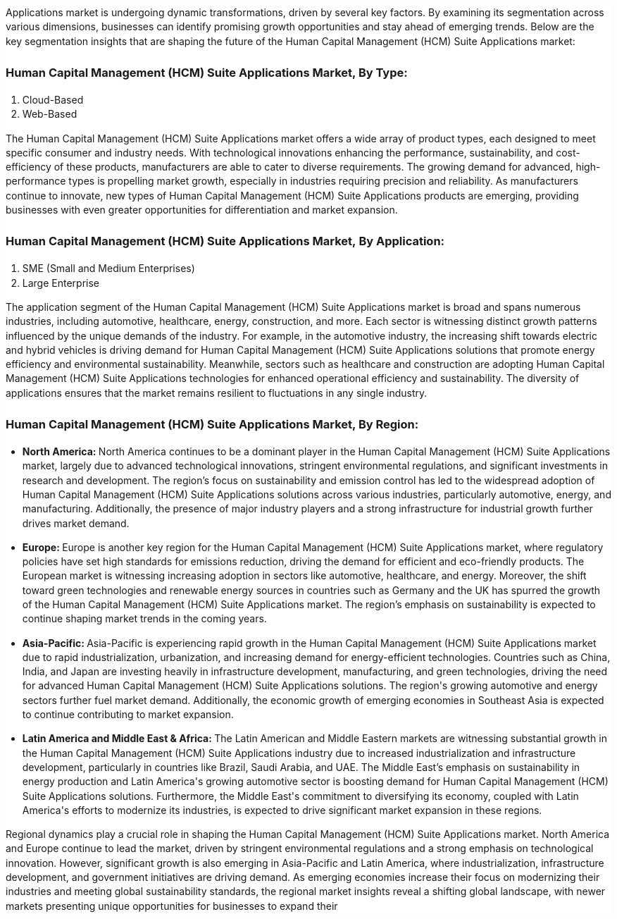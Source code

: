 Applications market is undergoing dynamic transformations, driven by several key factors. By examining its segmentation across various dimensions, businesses can identify promising growth opportunities and stay ahead of emerging trends. Below are the key segmentation insights that are shaping the future of the Human Capital Management (HCM) Suite Applications market:</p><h3><strong>Human Capital Management (HCM) Suite Applications Market, By Type:<br /></strong></h3><ol><li>Cloud-Based<li> Web-Based</li></ol><p>The Human Capital Management (HCM) Suite Applications market offers a wide array of product types, each designed to meet specific consumer and industry needs. With technological innovations enhancing the performance, sustainability, and cost-efficiency of these products, manufacturers are able to cater to diverse requirements. The growing demand for advanced, high-performance types is propelling market growth, especially in industries requiring precision and reliability. As manufacturers continue to innovate, new types of Human Capital Management (HCM) Suite Applications products are emerging, providing businesses with even greater opportunities for differentiation and market expansion.</p><h3>Human Capital Management (HCM) Suite Applications Market,&nbsp;By Application:</h3><ol><li>SME (Small and Medium Enterprises)<li> Large Enterprise</li></ol><p>The application segment of the Human Capital Management (HCM) Suite Applications market is broad and spans numerous industries, including automotive, healthcare, energy, construction, and more. Each sector is witnessing distinct growth patterns influenced by the unique demands of the industry. For example, in the automotive industry, the increasing shift towards electric and hybrid vehicles is driving demand for Human Capital Management (HCM) Suite Applications solutions that promote energy efficiency and environmental sustainability. Meanwhile, sectors such as healthcare and construction are adopting Human Capital Management (HCM) Suite Applications technologies for enhanced operational efficiency and sustainability. The diversity of applications ensures that the market remains resilient to fluctuations in any single industry.</p><h3>Human Capital Management (HCM) Suite Applications Market, By Region:</h3><ul><li><p><strong>North America:&nbsp;</strong>North America continues to be a dominant player in the Human Capital Management (HCM) Suite Applications market, largely due to advanced technological innovations, stringent environmental regulations, and significant investments in research and development. The region&rsquo;s focus on sustainability and emission control has led to the widespread adoption of Human Capital Management (HCM) Suite Applications solutions across various industries, particularly automotive, energy, and manufacturing. Additionally, the presence of major industry players and a strong infrastructure for industrial growth further drives market demand.</p></li><li><p><strong><strong>Europe:&nbsp;</strong></strong>Europe is another key region for the Human Capital Management (HCM) Suite Applications market, where regulatory policies have set high standards for emissions reduction, driving the demand for efficient and eco-friendly products. The European market is witnessing increasing adoption in sectors like automotive, healthcare, and energy. Moreover, the shift toward green technologies and renewable energy sources in countries such as Germany and the UK has spurred the growth of the Human Capital Management (HCM) Suite Applications market. The region&rsquo;s emphasis on sustainability is expected to continue shaping market trends in the coming years.</p></li><li><p><strong><strong>Asia-Pacific:&nbsp;</strong></strong>Asia-Pacific is experiencing rapid growth in the Human Capital Management (HCM) Suite Applications market due to rapid industrialization, urbanization, and increasing demand for energy-efficient technologies. Countries such as China, India, and Japan are investing heavily in infrastructure development, manufacturing, and green technologies, driving the need for advanced Human Capital Management (HCM) Suite Applications solutions. The region's growing automotive and energy sectors further fuel market demand. Additionally, the economic growth of emerging economies in Southeast Asia is expected to continue contributing to market expansion.</p></li><li><p><strong><strong>Latin America and Middle East &amp; Africa:&nbsp;</strong></strong>The Latin American and Middle Eastern markets are witnessing substantial growth in the Human Capital Management (HCM) Suite Applications industry due to increased industrialization and infrastructure development, particularly in countries like Brazil, Saudi Arabia, and UAE. The Middle East&rsquo;s emphasis on sustainability in energy production and Latin America's growing automotive sector is boosting demand for Human Capital Management (HCM) Suite Applications solutions. Furthermore, the Middle East's commitment to diversifying its economy, coupled with Latin America's efforts to modernize its industries, is expected to drive significant market expansion in these regions.</p></li></ul><p>Regional dynamics play a crucial role in shaping the Human Capital Management (HCM) Suite Applications market. North America and Europe continue to lead the market, driven by stringent environmental regulations and a strong emphasis on technological innovation. However, significant growth is also emerging in Asia-Pacific and Latin America, where industrialization, infrastructure development, and government initiatives are driving demand. As emerging economies increase their focus on modernizing their industries and meeting global sustainability standards, the regional market insights reveal a shifting global landscape, with newer markets presenting unique opportunities for businesses to expand their